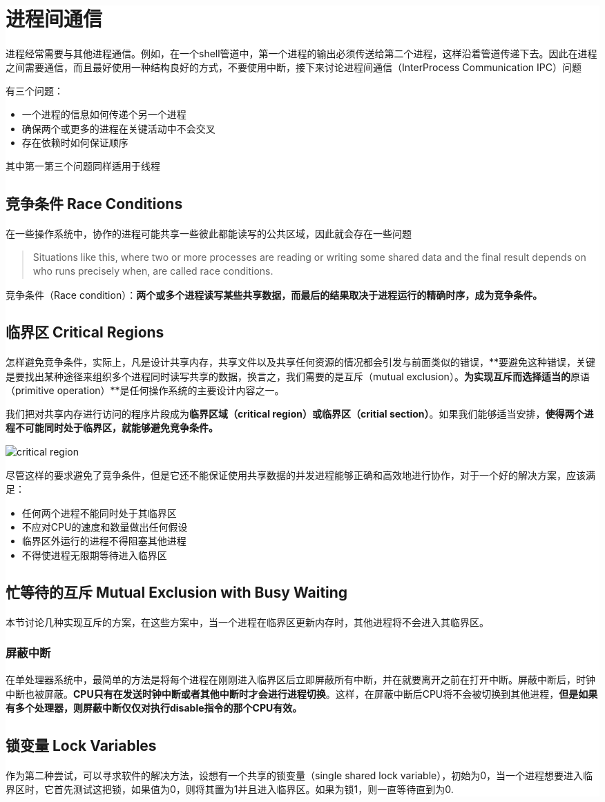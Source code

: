 # 进程间通信

进程经常需要与其他进程通信。例如，在一个shell管道中，第一个进程的输出必须传送给第二个进程，这样沿着管道传递下去。因此在进程之间需要通信，而且最好使用一种结构良好的方式，不要使用中断，接下来讨论进程间通信（InterProcess Communication IPC）问题

有三个问题：

- 一个进程的信息如何传递个另一个进程
- 确保两个或更多的进程在关键活动中不会交叉
- 存在依赖时如何保证顺序

其中第一第三个问题同样适用于线程

## 竞争条件 Race Conditions

在一些操作系统中，协作的进程可能共享一些彼此都能读写的公共区域，因此就会存在一些问题

>  Situations like this, where two or more processes are reading or writing some shared data and the final result depends on who runs precisely when, are called race conditions.

竞争条件（Race condition）：**两个或多个进程读写某些共享数据，而最后的结果取决于进程运行的精确时序，成为竞争条件。**

## 临界区 Critical Regions

怎样避免竞争条件，实际上，凡是设计共享内存，共享文件以及共享任何资源的情况都会引发与前面类似的错误，**要避免这种错误，关键是要找出某种途径来组织多个进程同时读写共享的数据，换言之，我们需要的是互斥（mutual exclusion）。**为实现互斥而选择适当的**原语（primitive operation）**是任何操作系统的主要设计内容之一。

我们把对共享内存进行访问的程序片段成为**临界区域（critical region）或临界区（critial section）**。如果我们能够适当安排，**使得两个进程不可能同时处于临界区，就能够避免竞争条件。**

![critical region](https://blog-1300663127.cos.ap-shanghai.myqcloud.com/BackEnd_Notes/operating%20system/critical%20region.png)

尽管这样的要求避免了竞争条件，但是它还不能保证使用共享数据的并发进程能够正确和高效地进行协作，对于一个好的解决方案，应该满足：

- 任何两个进程不能同时处于其临界区
- 不应对CPU的速度和数量做出任何假设
- 临界区外运行的进程不得阻塞其他进程
- 不得使进程无限期等待进入临界区

## 忙等待的互斥 Mutual Exclusion with Busy Waiting

本节讨论几种实现互斥的方案，在这些方案中，当一个进程在临界区更新内存时，其他进程将不会进入其临界区。

### 屏蔽中断

在单处理器系统中，最简单的方法是将每个进程在刚刚进入临界区后立即屏蔽所有中断，并在就要离开之前在打开中断。屏蔽中断后，时钟中断也被屏蔽。**CPU只有在发送时钟中断或者其他中断时才会进行进程切换**。这样，在屏蔽中断后CPU将不会被切换到其他进程，**但是如果有多个处理器，则屏蔽中断仅仅对执行disable指令的那个CPU有效。**

## 锁变量 Lock Variables

作为第二种尝试，可以寻求软件的解决方法，设想有一个共享的锁变量（single shared lock variable），初始为0，当一个进程想要进入临界区时，它首先测试这把锁，如果值为0，则将其置为1并且进入临界区。如果为锁1，则一直等待直到为0.
